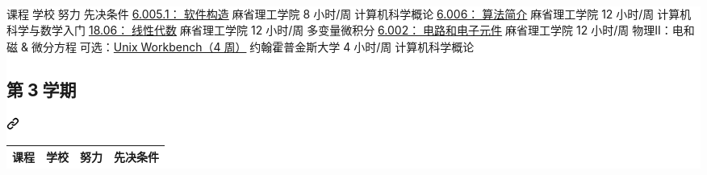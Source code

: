 <th _msttexthash="6510530" _msthash="230">课程</th>
<th _msttexthash="4901546" _msthash="231">学校</th>
<th _msttexthash="4125030" _msthash="232">努力</th>
<th _msttexthash="9792913" _msthash="233">先决条件</th>
</tr>
</thead>
<tbody>
<tr>
<td><a href="https://www.edx.org/course/software-construction-java-mitx-6-005-1x" rel="nofollow" _msttexthash="37785163" _msthash="234">6.005.1： 软件构造</a></td>
<td _msttexthash="22817691" _msthash="235">麻省理工学院</td>
<td _msttexthash="8606052" _msthash="236">8 小时/周</td>
<td _msttexthash="27293747" _msthash="237">计算机科学概论</td>
</tr>
<tr>
<td><a href="https://ocw.mit.edu/courses/electrical-engineering-and-computer-science/6-006-introduction-to-algorithms-fall-2011/" rel="nofollow" _msttexthash="30995393" _msthash="238">6.006： 算法简介</a></td>
<td _msttexthash="22817691" _msthash="239">麻省理工学院</td>
<td _msttexthash="9537827" _msthash="240">12 小时/周</td>
<td _msttexthash="40844700" _msthash="241">计算机科学与数学入门</td>
</tr>
<tr>
<td><a href="https://ocw.mit.edu/courses/mathematics/18-06-linear-algebra-spring-2010/" rel="nofollow" _msttexthash="29520205" _msthash="242">18.06： 线性代数</a></td>
<td _msttexthash="22817691" _msthash="243">麻省理工学院</td>
<td _msttexthash="9537827" _msthash="244">12 小时/周</td>
<td _msttexthash="19598878" _msthash="245">多变量微积分</td>
</tr>
<tr>
<td><a href="https://www.edx.org/xseries/mitx-circuits-and-electronics" rel="nofollow" _msttexthash="47388731" _msthash="246">6.002： 电路和电子元件</a></td>
<td _msttexthash="22817691" _msthash="247">麻省理工学院</td>
<td _msttexthash="9537827" _msthash="248">12 小时/周</td>
<td _msttexthash="52629213" _msthash="249">物理II：电和磁 &amp; 微分方程</td>
</tr>
<tr>
<td _msttexthash="62340057" _msthash="250">可选：<a href="https://www.coursera.org/learn/unix" rel="nofollow" _istranslated="1">Unix Workbench（4 周）</a></td>
<td _msttexthash="31804149" _msthash="251">约翰霍普金斯大学</td>
<td _msttexthash="8605688" _msthash="252">4 小时/周</td>
<td _msttexthash="27293747" _msthash="253">计算机科学概论</td>
</tr>
</tbody>
</table></markdown-accessiblity-table>
<div class="markdown-heading" dir="auto"><h2 tabindex="-1" class="heading-element" dir="auto" _msttexthash="9044152" _msthash="254">第 3 学期</h2><a id="user-content-semester-3" class="anchor" aria-label="永久链接：第 3 学期" href="#semester-3" _mstaria-label="388778" _msthash="255"><svg class="octicon octicon-link" viewBox="0 0 16 16" version="1.1" width="16" height="16" aria-hidden="true"><path d="m7.775 3.275 1.25-1.25a3.5 3.5 0 1 1 4.95 4.95l-2.5 2.5a3.5 3.5 0 0 1-4.95 0 .751.751 0 0 1 .018-1.042.751.751 0 0 1 1.042-.018 1.998 1.998 0 0 0 2.83 0l2.5-2.5a2.002 2.002 0 0 0-2.83-2.83l-1.25 1.25a.751.751 0 0 1-1.042-.018.751.751 0 0 1-.018-1.042Zm-4.69 9.64a1.998 1.998 0 0 0 2.83 0l1.25-1.25a.751.751 0 0 1 1.042.018.751.751 0 0 1 .018 1.042l-1.25 1.25a3.5 3.5 0 1 1-4.95-4.95l2.5-2.5a3.5 3.5 0 0 1 4.95 0 .751.751 0 0 1-.018 1.042.751.751 0 0 1-1.042.018 1.998 1.998 0 0 0-2.83 0l-2.5 2.5a1.998 1.998 0 0 0 0 2.83Z"></path></svg></a></div>
<markdown-accessiblity-table data-catalyst=""><table>
<thead>
<tr>
<th _msttexthash="6510530" _msthash="256">课程</th>
<th _msttexthash="4901546" _msthash="257">学校</th>
<th _msttexthash="4125030" _msthash="258">努力</th>
<th _msttexthash="9792913" _msthash="259">先决条件</th>
</tr>
</thead>